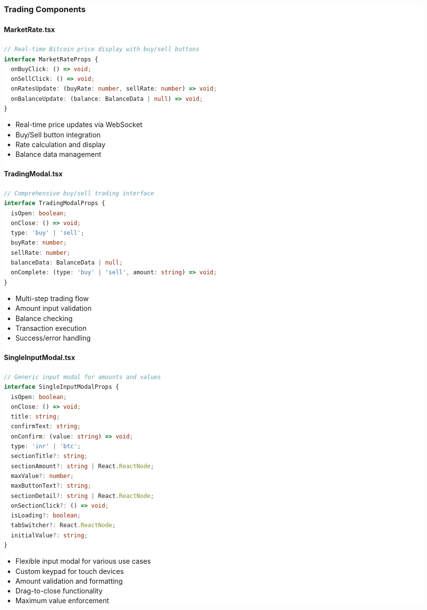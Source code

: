 ### Trading Components

#### MarketRate.tsx
```typescript
// Real-time Bitcoin price display with buy/sell buttons
interface MarketRateProps {
  onBuyClick: () => void;
  onSellClick: () => void;
  onRatesUpdate: (buyRate: number, sellRate: number) => void;
  onBalanceUpdate: (balance: BalanceData | null) => void;
}
```
- Real-time price updates via WebSocket
- Buy/Sell button integration
- Rate calculation and display
- Balance data management

#### TradingModal.tsx
```typescript
// Comprehensive buy/sell trading interface
interface TradingModalProps {
  isOpen: boolean;
  onClose: () => void;
  type: 'buy' | 'sell';
  buyRate: number;
  sellRate: number;
  balanceData: BalanceData | null;
  onComplete: (type: 'buy' | 'sell', amount: string) => void;
}
```
- Multi-step trading flow
- Amount input validation
- Balance checking
- Transaction execution
- Success/error handling

#### SingleInputModal.tsx
```typescript
// Generic input modal for amounts and values
interface SingleInputModalProps {
  isOpen: boolean;
  onClose: () => void;
  title: string;
  confirmText: string;
  onConfirm: (value: string) => void;
  type: 'inr' | 'btc';
  sectionTitle?: string;
  sectionAmount?: string | React.ReactNode;
  maxValue?: number;
  maxButtonText?: string;
  sectionDetail?: string | React.ReactNode;
  onSectionClick?: () => void;
  isLoading?: boolean;
  tabSwitcher?: React.ReactNode;
  initialValue?: string;
}
```
- Flexible input modal for various use cases
- Custom keypad for touch devices
- Amount validation and formatting
- Drag-to-close functionality
- Maximum value enforcement
